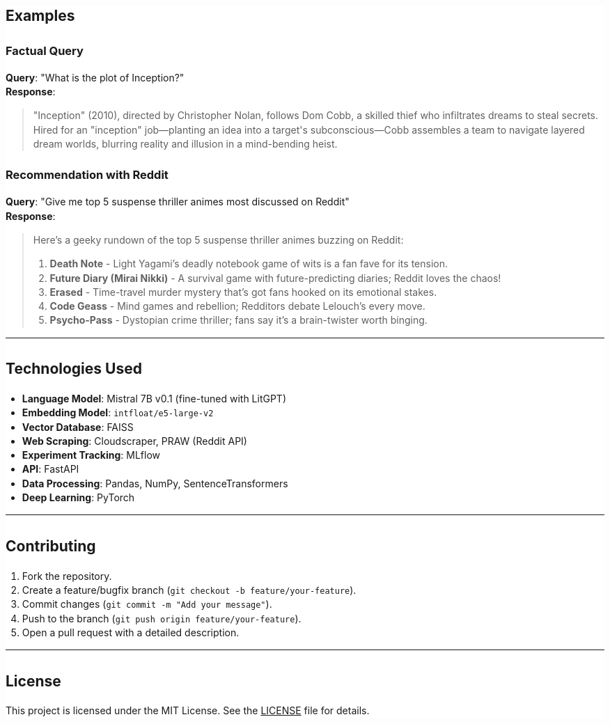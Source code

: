 
## Examples

### Factual Query
**Query**: "What is the plot of Inception?"  
**Response**:  
> "Inception" (2010), directed by Christopher Nolan, follows Dom Cobb, a skilled thief who infiltrates dreams to steal secrets. Hired for an "inception" job—planting an idea into a target's subconscious—Cobb assembles a team to navigate layered dream worlds, blurring reality and illusion in a mind-bending heist.

### Recommendation with Reddit
**Query**: "Give me top 5 suspense thriller animes most discussed on Reddit"  
**Response**:  
> Here’s a geeky rundown of the top 5 suspense thriller animes buzzing on Reddit:  
> 1. **Death Note** - Light Yagami’s deadly notebook game of wits is a fan fave for its tension.  
> 2. **Future Diary (Mirai Nikki)** - A survival game with future-predicting diaries; Reddit loves the chaos!  
> 3. **Erased** - Time-travel murder mystery that’s got fans hooked on its emotional stakes.  
> 4. **Code Geass** - Mind games and rebellion; Redditors debate Lelouch’s every move.  
> 5. **Psycho-Pass** - Dystopian crime thriller; fans say it’s a brain-twister worth binging.

---

## Technologies Used

- **Language Model**: Mistral 7B v0.1 (fine-tuned with LitGPT)
- **Embedding Model**: `intfloat/e5-large-v2`
- **Vector Database**: FAISS
- **Web Scraping**: Cloudscraper, PRAW (Reddit API)
- **Experiment Tracking**: MLflow
- **API**: FastAPI
- **Data Processing**: Pandas, NumPy, SentenceTransformers
- **Deep Learning**: PyTorch

---

## Contributing

1. Fork the repository.
2. Create a feature/bugfix branch (`git checkout -b feature/your-feature`).
3. Commit changes (`git commit -m "Add your message"`).
4. Push to the branch (`git push origin feature/your-feature`).
5. Open a pull request with a detailed description.

---

## License

This project is licensed under the MIT License. See the [LICENSE](LICENSE) file for details.

